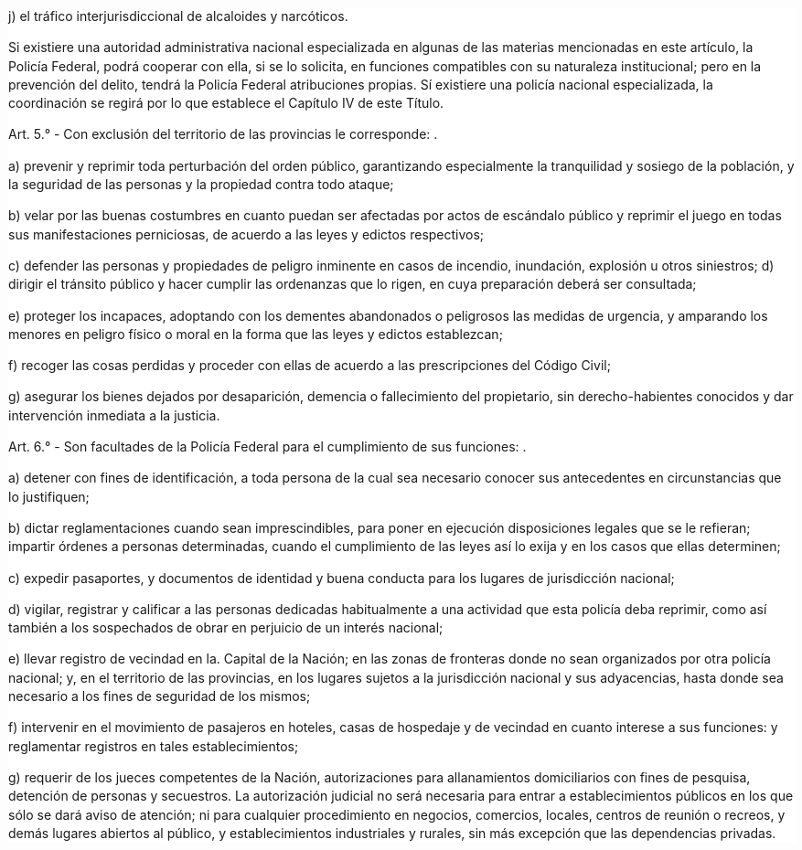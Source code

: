 j) el tráfico interjurisdiccional de alcaloides y narcóticos.

Si existiere una autoridad administrativa nacional especializada en algunas de las materias mencionadas en este artículo, la Policía Federal, podrá cooperar con ella, si se lo solicita, en funciones compatibles con su naturaleza institucional; pero en la prevención del delito, tendrá la Policía Federal atribuciones propias. Sí existiere una policía nacional especializada, la coordinación se regirá por lo que establece el Capítulo IV de este Título.

<a id="5"></a>
Art. 5.° - Con exclusión del territorio de las provincias le corresponde: .

a) prevenir y reprimir toda perturbación del orden público, garantizando especialmente la tranquilidad y sosiego de la población, y la seguridad de las personas y la propiedad contra todo ataque;

b) velar por las buenas costumbres en cuanto puedan ser afectadas por actos de escándalo público y reprimir el juego en todas sus manifestaciones perniciosas, de acuerdo a las leyes y edictos respectivos;

c) defender las personas y propiedades de peligro inminente en casos de incendio, inundación, explosión u otros siniestros; d) dirigir el tránsito público y hacer cumplir las ordenanzas que lo rigen, en cuya preparación deberá ser consultada;

e) proteger los incapaces, adoptando con los dementes abandonados o peligrosos las medidas de urgencia, y amparando los menores en peligro físico o moral en la forma que las leyes y edictos establezcan;

f) recoger las cosas perdidas y proceder con ellas de acuerdo a las prescripciones del Código Civil;

g) asegurar los bienes dejados por desaparición, demencia o fallecimiento del propietario, sin derecho-habientes conocidos y dar intervención inmediata a la justicia.

<a id="6"></a>
Art. 6.° - Son facultades de la Policía Federal para el cumplimiento de sus funciones: .

a) detener con fines de identificación, a toda persona de la cual sea necesario conocer sus antecedentes en circunstancias que lo justifiquen;

b) dictar reglamentaciones cuando sean imprescindibles, para poner en ejecución disposiciones legales que se le refieran; impartir órdenes a personas determinadas, cuando el cumplimiento de las leyes así lo exija y en los casos que ellas determinen;

c) expedir pasaportes, y documentos de identidad y buena conducta para los lugares de jurisdicción nacional;

d) vigilar, registrar y calificar a las personas dedicadas habitualmente a una actividad que esta policía deba reprimir, como así también a los sospechados de obrar en perjuicio de un interés nacional;

e) llevar registro de vecindad en la. Capital de la Nación; en las zonas de fronteras donde no sean organizados por otra policía nacional; y, en el territorio de las provincias, en los lugares sujetos a la jurisdicción nacional y sus adyacencias, hasta donde sea necesario a los fines de seguridad de los mismos;

f) intervenir en el movimiento de pasajeros en hoteles, casas de hospedaje y de vecindad en cuanto interese a sus funciones: y reglamentar registros en tales establecimientos;

g) requerir de los jueces competentes de la Nación, autorizaciones para allanamientos domiciliarios con fines de pesquisa, detención de personas y secuestros. La autorización judicial no será necesaria para entrar a establecimientos públicos en los que sólo se dará aviso de atención; ni para cualquier procedimiento en negocios, comercios, locales, centros de reunión o recreos, y demás lugares abiertos al público, y establecimientos industriales y rurales, sin más excepción que las dependencias privadas.
